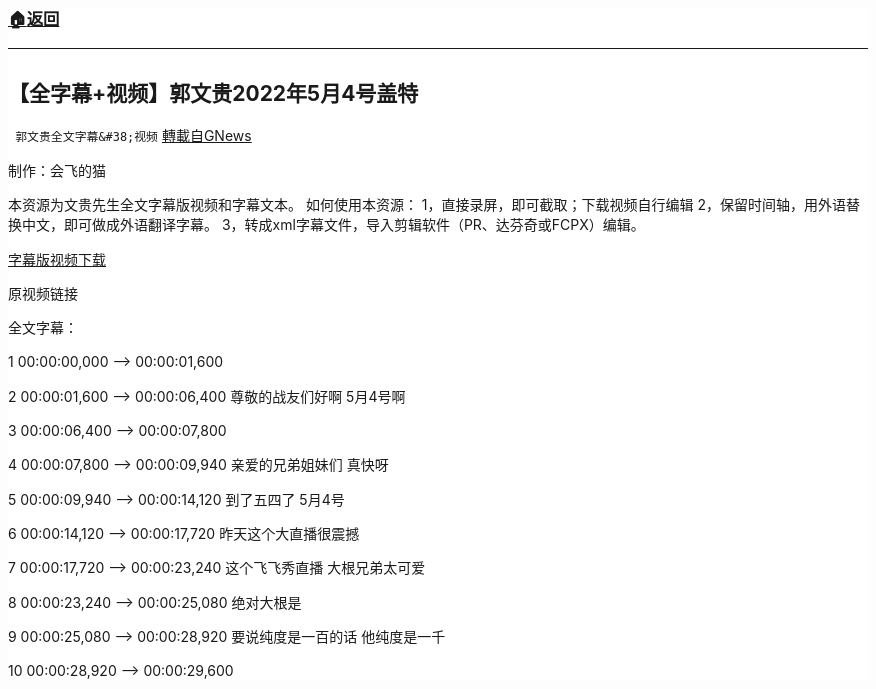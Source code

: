 ###  [:house:返回](README.md)
---


## 【全字幕+视频】郭文贵2022年5月4号盖特
` 郭文贵全文字幕&#38;视频` [轉載自GNews](https://gnews.org/zh-hans/2607575/)

制作：会飞的猫

本资源为文贵先生全文字幕版视频和字幕文本。
如何使用本资源：
1，直接录屏，即可截取；下载视频自行编辑
2，保留时间轴，用外语替换中文，即可做成外语翻译字幕。
3，转成xml字幕文件，导入剪辑软件（PR、达芬奇或FCPX）编辑。

[字幕版视频下载](https://mega.nz/folder/juI2xYzI#5YrXWow1aRVzibUpuYhgBg)

原视频链接

全文字幕：

1
00:00:00,000 –&gt; 00:00:01,600
 
2
00:00:01,600 –&gt; 00:00:06,400
尊敬的战友们好啊 5月4号啊
 
3
00:00:06,400 –&gt; 00:00:07,800
 
4
00:00:07,800 –&gt; 00:00:09,940
亲爱的兄弟姐妹们 真快呀
 
5
00:00:09,940 –&gt; 00:00:14,120
到了五四了 5月4号
 
6
00:00:14,120 –&gt; 00:00:17,720
昨天这个大直播很震撼
 
7
00:00:17,720 –&gt; 00:00:23,240
这个飞飞秀直播 大根兄弟太可爱
 
8
00:00:23,240 –&gt; 00:00:25,080
绝对大根是
 
9
00:00:25,080 –&gt; 00:00:28,920
要说纯度是一百的话 他纯度是一千
 
10
00:00:28,920 –&gt; 00:00:29,600
 